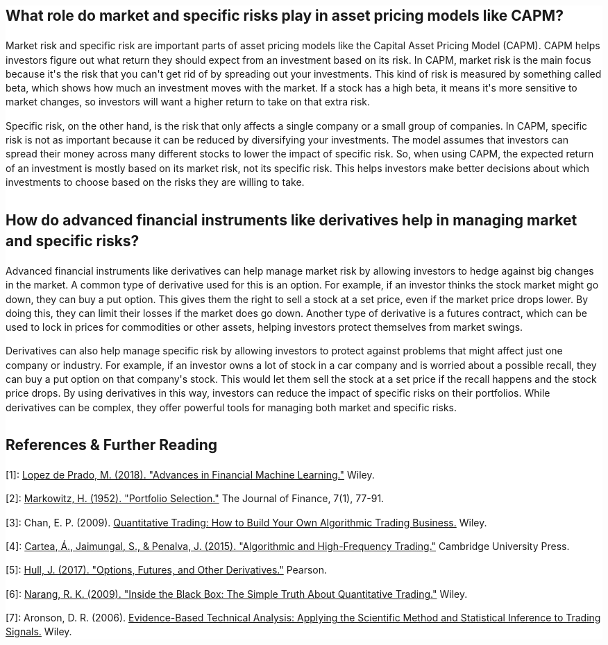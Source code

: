 ## What role do market and specific risks play in asset pricing models like CAPM?

Market risk and specific risk are important parts of asset pricing models like the Capital Asset Pricing Model (CAPM). CAPM helps investors figure out what return they should expect from an investment based on its risk. In CAPM, market risk is the main focus because it's the risk that you can't get rid of by spreading out your investments. This kind of risk is measured by something called beta, which shows how much an investment moves with the market. If a stock has a high beta, it means it's more sensitive to market changes, so investors will want a higher return to take on that extra risk.

Specific risk, on the other hand, is the risk that only affects a single company or a small group of companies. In CAPM, specific risk is not as important because it can be reduced by diversifying your investments. The model assumes that investors can spread their money across many different stocks to lower the impact of specific risk. So, when using CAPM, the expected return of an investment is mostly based on its market risk, not its specific risk. This helps investors make better decisions about which investments to choose based on the risks they are willing to take.

## How do advanced financial instruments like derivatives help in managing market and specific risks?

Advanced financial instruments like derivatives can help manage market risk by allowing investors to hedge against big changes in the market. A common type of derivative used for this is an option. For example, if an investor thinks the stock market might go down, they can buy a put option. This gives them the right to sell a stock at a set price, even if the market price drops lower. By doing this, they can limit their losses if the market does go down. Another type of derivative is a futures contract, which can be used to lock in prices for commodities or other assets, helping investors protect themselves from market swings.

Derivatives can also help manage specific risk by allowing investors to protect against problems that might affect just one company or industry. For example, if an investor owns a lot of stock in a car company and is worried about a possible recall, they can buy a put option on that company's stock. This would let them sell the stock at a set price if the recall happens and the stock price drops. By using derivatives in this way, investors can reduce the impact of specific risks on their portfolios. While derivatives can be complex, they offer powerful tools for managing both market and specific risks.

## References & Further Reading

[1]: [Lopez de Prado, M. (2018). "Advances in Financial Machine Learning."](https://www.amazon.com/Advances-Financial-Machine-Learning-Marcos/dp/1119482089) Wiley.

[2]: [Markowitz, H. (1952). "Portfolio Selection."](https://onlinelibrary.wiley.com/doi/abs/10.1111/j.1540-6261.1952.tb01525.x) The Journal of Finance, 7(1), 77-91.

[3]: Chan, E. P. (2009). [Quantitative Trading: How to Build Your Own Algorithmic Trading Business.](https://github.com/ftvision/quant_trading_echan_book) Wiley.

[4]: [Cartea, Á., Jaimungal, S., & Penalva, J. (2015). "Algorithmic and High-Frequency Trading."](https://assets.cambridge.org/97811070/91146/frontmatter/9781107091146_frontmatter.pdf) Cambridge University Press.

[5]: [Hull, J. (2017). "Options, Futures, and Other Derivatives."](https://books.google.com/books/about/Options_Futures_and_Other_Derivatives.html?id=yfr0DQAAQBAJ) Pearson.

[6]: [Narang, R. K. (2009). "Inside the Black Box: The Simple Truth About Quantitative Trading."](https://onlinelibrary.wiley.com/doi/book/10.1002/9781118267738) Wiley.

[7]: Aronson, D. R. (2006). [Evidence-Based Technical Analysis: Applying the Scientific Method and Statistical Inference to Trading Signals.](https://onlinelibrary.wiley.com/doi/book/10.1002/9781118268315) Wiley.